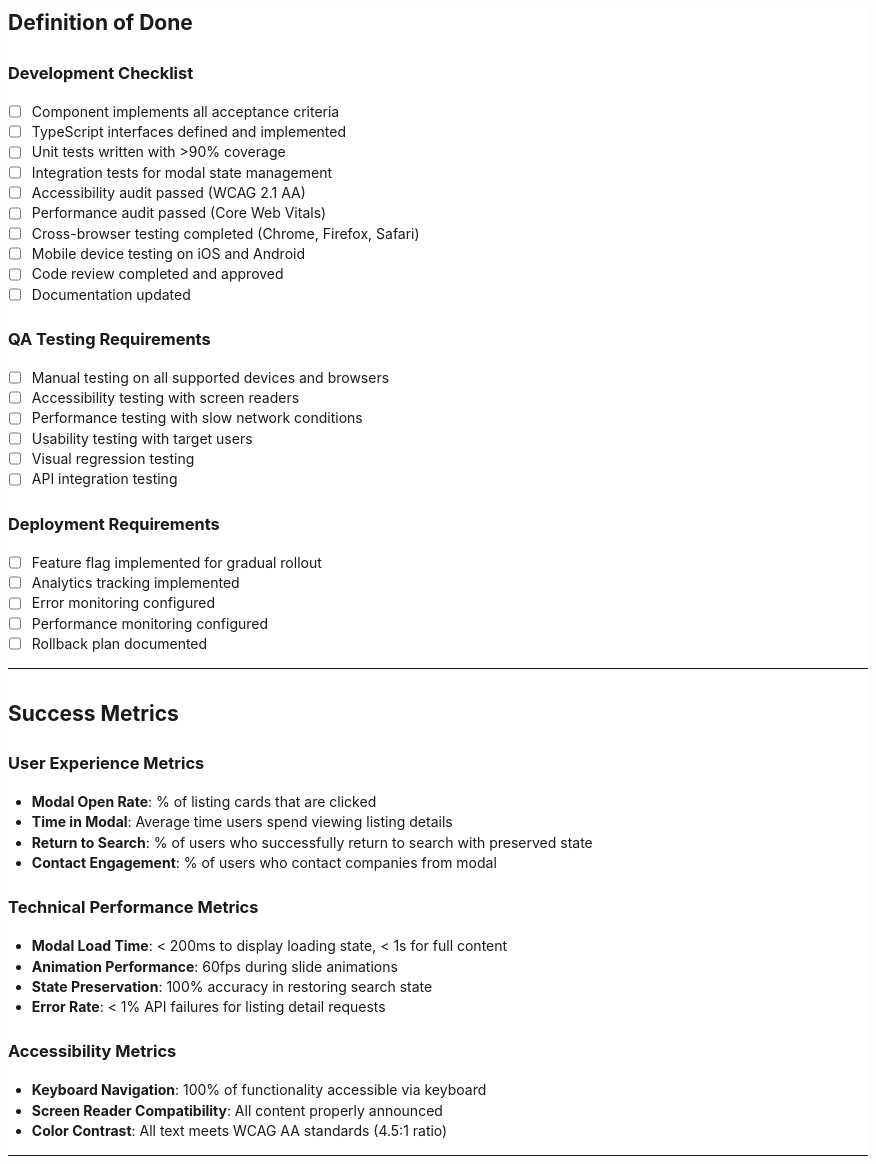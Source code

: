
## Definition of Done

### Development Checklist
- [ ] Component implements all acceptance criteria
- [ ] TypeScript interfaces defined and implemented
- [ ] Unit tests written with >90% coverage
- [ ] Integration tests for modal state management
- [ ] Accessibility audit passed (WCAG 2.1 AA)
- [ ] Performance audit passed (Core Web Vitals)
- [ ] Cross-browser testing completed (Chrome, Firefox, Safari)
- [ ] Mobile device testing on iOS and Android
- [ ] Code review completed and approved
- [ ] Documentation updated

### QA Testing Requirements
- [ ] Manual testing on all supported devices and browsers
- [ ] Accessibility testing with screen readers
- [ ] Performance testing with slow network conditions
- [ ] Usability testing with target users
- [ ] Visual regression testing
- [ ] API integration testing

### Deployment Requirements
- [ ] Feature flag implemented for gradual rollout
- [ ] Analytics tracking implemented
- [ ] Error monitoring configured
- [ ] Performance monitoring configured
- [ ] Rollback plan documented

---

## Success Metrics

### User Experience Metrics
- **Modal Open Rate**: % of listing cards that are clicked
- **Time in Modal**: Average time users spend viewing listing details
- **Return to Search**: % of users who successfully return to search with preserved state
- **Contact Engagement**: % of users who contact companies from modal

### Technical Performance Metrics
- **Modal Load Time**: < 200ms to display loading state, < 1s for full content
- **Animation Performance**: 60fps during slide animations
- **State Preservation**: 100% accuracy in restoring search state
- **Error Rate**: < 1% API failures for listing detail requests

### Accessibility Metrics
- **Keyboard Navigation**: 100% of functionality accessible via keyboard
- **Screen Reader Compatibility**: All content properly announced
- **Color Contrast**: All text meets WCAG AA standards (4.5:1 ratio)

---